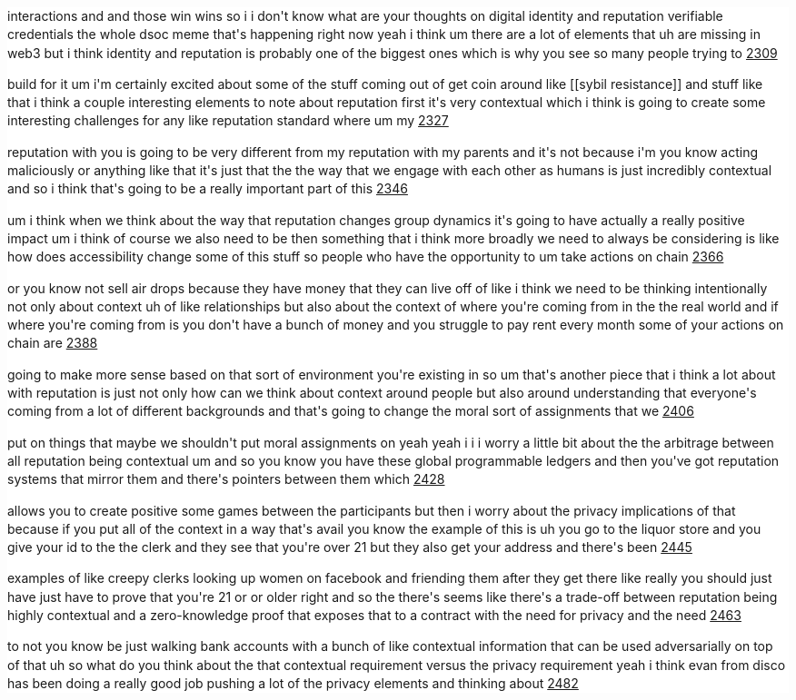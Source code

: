 interactions and and those win wins so i i don't know what are your thoughts on digital identity and reputation verifiable credentials the whole dsoc meme that's happening right now yeah i think um there are a lot of elements that uh are missing in web3 but i think identity and reputation is probably one of the biggest ones which is why you see so many people trying to [2309](https://www.youtube.com/watch?v=ayJkMPxpuXg&t=2309.04s)

build for it um i'm certainly excited about some of the stuff coming out of get coin around like [[sybil resistance]] and stuff like that i think a couple interesting elements to note about reputation first it's very contextual which i think is going to create some interesting challenges for any like reputation standard where um my [2327](https://www.youtube.com/watch?v=ayJkMPxpuXg&t=2327.599s)

reputation with you is going to be very different from my reputation with my parents and it's not because i'm you know acting maliciously or anything like that it's just that the the way that we engage with each other as humans is just incredibly contextual and so i think that's going to be a really important part of this [2346](https://www.youtube.com/watch?v=ayJkMPxpuXg&t=2346.64s)

um i think when we think about the way that reputation changes group dynamics it's going to have actually a really positive impact um i think of course we also need to be then something that i think more broadly we need to always be considering is like how does accessibility change some of this stuff so people who have the opportunity to um take actions on chain [2366](https://www.youtube.com/watch?v=ayJkMPxpuXg&t=2366.16s)

or you know not sell air drops because they have money that they can live off of like i think we need to be thinking intentionally not only about context uh of like relationships but also about the context of where you're coming from in the the real world and if where you're coming from is you don't have a bunch of money and you struggle to pay rent every month some of your actions on chain are [2388](https://www.youtube.com/watch?v=ayJkMPxpuXg&t=2388.56s)

going to make more sense based on that sort of environment you're existing in so um that's another piece that i think a lot about with reputation is just not only how can we think about context around people but also around understanding that everyone's coming from a lot of different backgrounds and that's going to change the moral sort of assignments that we [2406](https://www.youtube.com/watch?v=ayJkMPxpuXg&t=2406.72s)

put on things that maybe we shouldn't put moral assignments on yeah yeah i i i worry a little bit about the the arbitrage between all reputation being contextual um and so you know you have these global programmable ledgers and then you've got reputation systems that mirror them and there's pointers between them which [2428](https://www.youtube.com/watch?v=ayJkMPxpuXg&t=2428.72s)

allows you to create positive some games between the participants but then i worry about the privacy implications of that because if you put all of the context in a way that's avail you know the example of this is uh you go to the liquor store and you give your id to the the clerk and they see that you're over 21 but they also get your address and there's been [2445](https://www.youtube.com/watch?v=ayJkMPxpuXg&t=2445.44s)

examples of like creepy clerks looking up women on facebook and friending them after they get there like really you should just have just have to prove that you're 21 or or older right and so the there's seems like there's a trade-off between reputation being highly contextual and a zero-knowledge proof that exposes that to a contract with the need for privacy and the need [2463](https://www.youtube.com/watch?v=ayJkMPxpuXg&t=2463.119s)

to not you know be just walking bank accounts with a bunch of like contextual information that can be used adversarially on top of that uh so what do you think about the that contextual requirement versus the privacy requirement yeah i think evan from disco has been doing a really good job pushing a lot of the privacy elements and thinking about [2482](https://www.youtube.com/watch?v=ayJkMPxpuXg&t=2482.48s)
